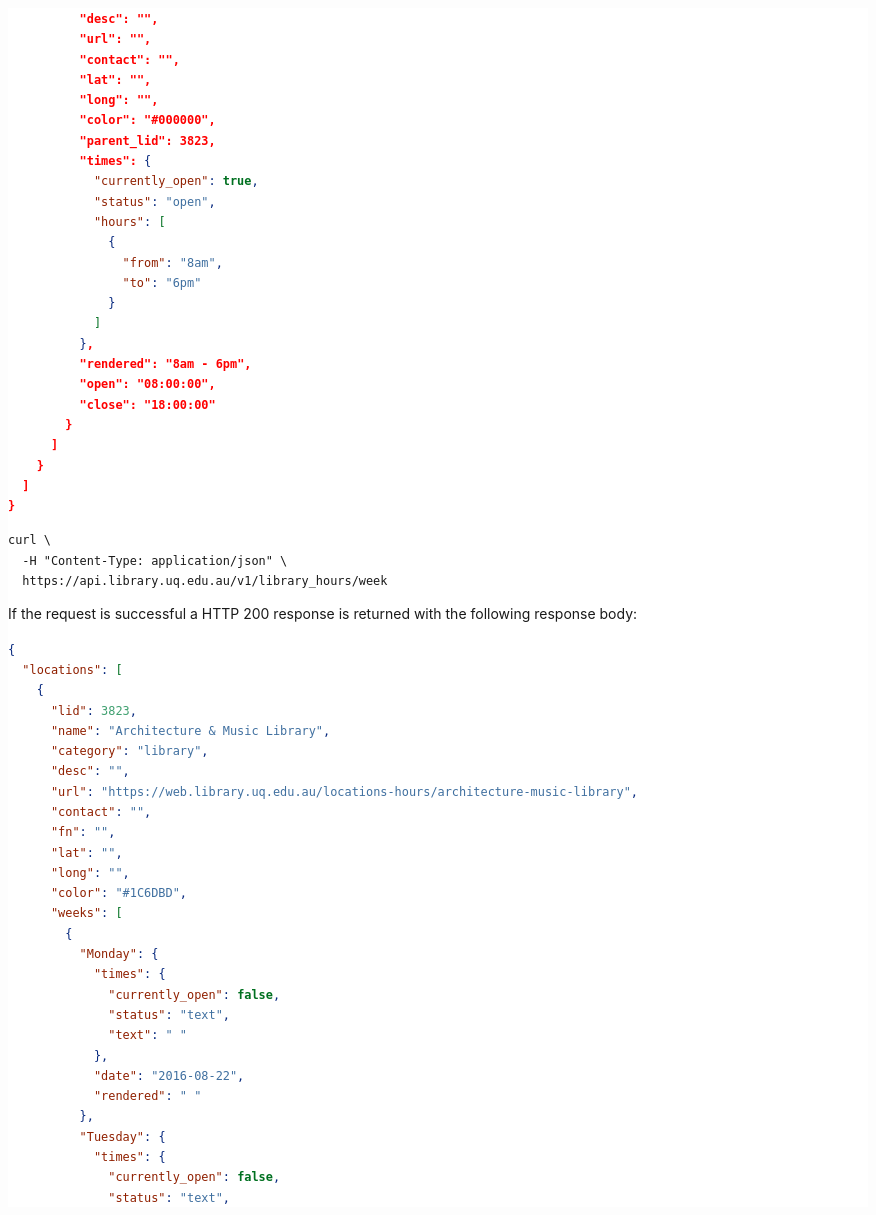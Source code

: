 ```json
          "desc": "",
          "url": "",
          "contact": "",
          "lat": "",
          "long": "",
          "color": "#000000",
          "parent_lid": 3823,
          "times": {
            "currently_open": true,
            "status": "open",
            "hours": [
              {
                "from": "8am",
                "to": "6pm"
              }
            ]
          },
          "rendered": "8am - 6pm",
          "open": "08:00:00",
          "close": "18:00:00"
        }
      ]
    }
  ]
}
```


```
curl \
  -H "Content-Type: application/json" \
  https://api.library.uq.edu.au/v1/library_hours/week
```

If the request is successful a HTTP 200 response is returned with the following response body:

```json
{
  "locations": [
    {
      "lid": 3823,
      "name": "Architecture & Music Library",
      "category": "library",
      "desc": "",
      "url": "https://web.library.uq.edu.au/locations-hours/architecture-music-library",
      "contact": "",
      "fn": "",
      "lat": "",
      "long": "",
      "color": "#1C6DBD",
      "weeks": [
        {
          "Monday": {
            "times": {
              "currently_open": false,
              "status": "text",
              "text": " "
            },
            "date": "2016-08-22",
            "rendered": " "
          },
          "Tuesday": {
            "times": {
              "currently_open": false,
              "status": "text",
```